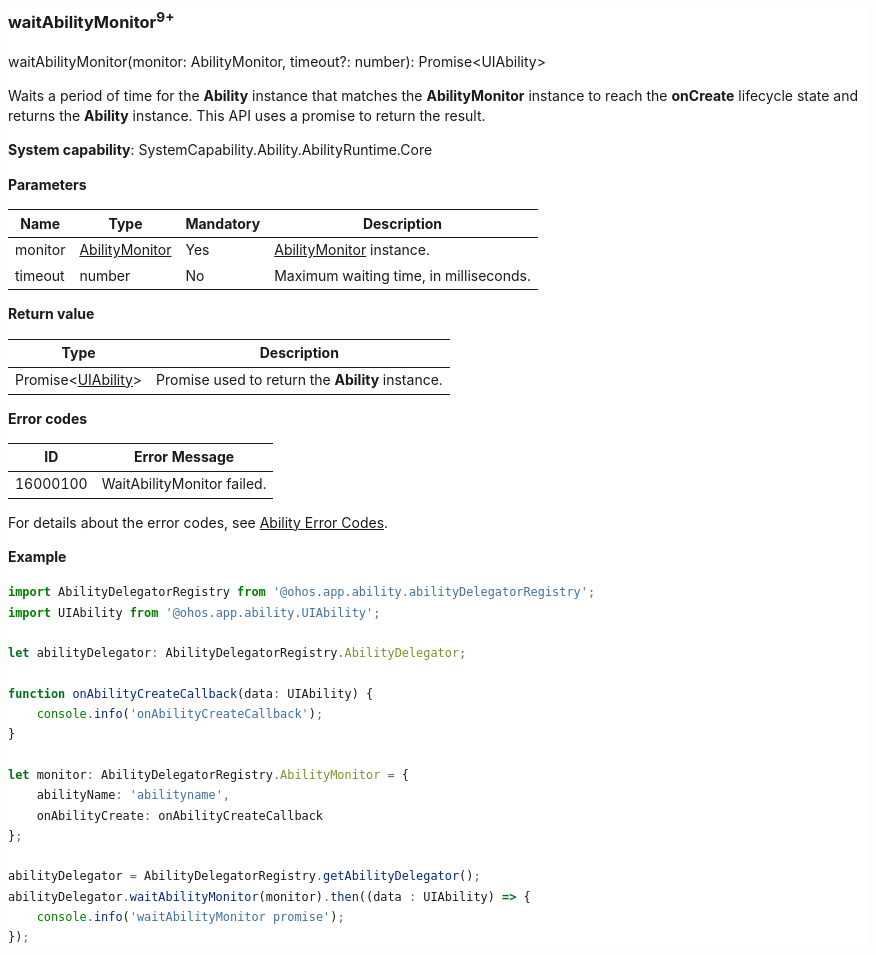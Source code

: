 


### waitAbilityMonitor<sup>9+</sup>

waitAbilityMonitor(monitor: AbilityMonitor, timeout?: number): Promise\<UIAbility>

Waits a period of time for the **Ability** instance that matches the **AbilityMonitor** instance to reach the **onCreate** lifecycle state and returns the **Ability** instance. This API uses a promise to return the result.

**System capability**: SystemCapability.Ability.AbilityRuntime.Core

**Parameters**

| Name | Type                                                        | Mandatory| Description                                                        |
| ------- | ------------------------------------------------------------ | ---- | ------------------------------------------------------------ |
| monitor | [AbilityMonitor](js-apis-inner-application-abilityMonitor.md#abilitymonitor-1) | Yes  | [AbilityMonitor](js-apis-inner-application-abilityMonitor.md#abilitymonitor-1) instance.|
| timeout | number                                                       | No  | Maximum waiting time, in milliseconds.                                |

**Return value**

| Type                                                       | Description                      |
| ----------------------------------------------------------- | -------------------------- |
| Promise\<[UIAbility](js-apis-app-ability-uiAbility.md)> | Promise used to return the **Ability** instance.|

**Error codes**

| ID| Error Message|
| ------- | -------- |
| 16000100 | WaitAbilityMonitor failed. |

For details about the error codes, see [Ability Error Codes](errorcode-ability.md).

**Example**

```ts
import AbilityDelegatorRegistry from '@ohos.app.ability.abilityDelegatorRegistry';
import UIAbility from '@ohos.app.ability.UIAbility';

let abilityDelegator: AbilityDelegatorRegistry.AbilityDelegator;

function onAbilityCreateCallback(data: UIAbility) {
    console.info('onAbilityCreateCallback');
}

let monitor: AbilityDelegatorRegistry.AbilityMonitor = {
    abilityName: 'abilityname',
    onAbilityCreate: onAbilityCreateCallback
};

abilityDelegator = AbilityDelegatorRegistry.getAbilityDelegator();
abilityDelegator.waitAbilityMonitor(monitor).then((data : UIAbility) => {
    console.info('waitAbilityMonitor promise');
});
```
